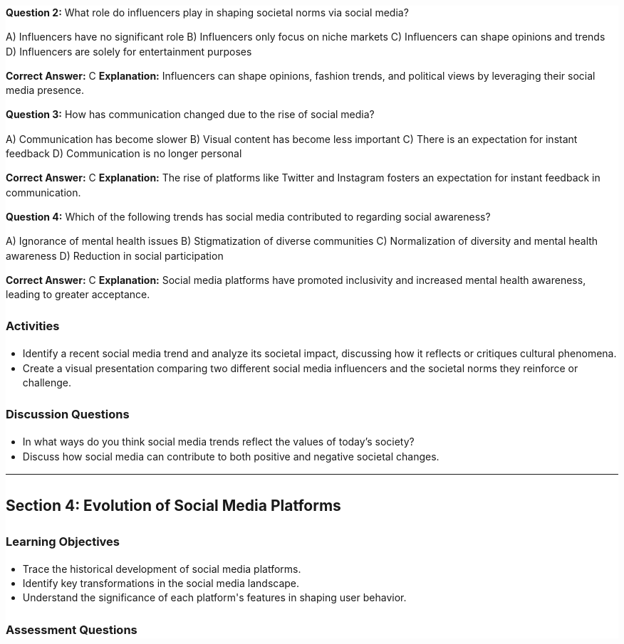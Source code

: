 **Question 2:** What role do influencers play in shaping societal norms via social media?

  A) Influencers have no significant role
  B) Influencers only focus on niche markets
  C) Influencers can shape opinions and trends
  D) Influencers are solely for entertainment purposes

**Correct Answer:** C
**Explanation:** Influencers can shape opinions, fashion trends, and political views by leveraging their social media presence.

**Question 3:** How has communication changed due to the rise of social media?

  A) Communication has become slower
  B) Visual content has become less important
  C) There is an expectation for instant feedback
  D) Communication is no longer personal

**Correct Answer:** C
**Explanation:** The rise of platforms like Twitter and Instagram fosters an expectation for instant feedback in communication.

**Question 4:** Which of the following trends has social media contributed to regarding social awareness?

  A) Ignorance of mental health issues
  B) Stigmatization of diverse communities
  C) Normalization of diversity and mental health awareness
  D) Reduction in social participation

**Correct Answer:** C
**Explanation:** Social media platforms have promoted inclusivity and increased mental health awareness, leading to greater acceptance.

### Activities
- Identify a recent social media trend and analyze its societal impact, discussing how it reflects or critiques cultural phenomena.
- Create a visual presentation comparing two different social media influencers and the societal norms they reinforce or challenge.

### Discussion Questions
- In what ways do you think social media trends reflect the values of today’s society?
- Discuss how social media can contribute to both positive and negative societal changes.

---

## Section 4: Evolution of Social Media Platforms

### Learning Objectives
- Trace the historical development of social media platforms.
- Identify key transformations in the social media landscape.
- Understand the significance of each platform's features in shaping user behavior.

### Assessment Questions
